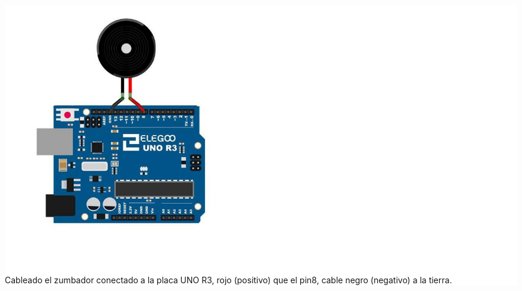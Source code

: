<img width="400" src="media/image77.jpeg" id="image77">

Cableado el zumbador conectado a la placa UNO R3, rojo (positivo) que el pin8, cable negro (negativo) a la tierra.
